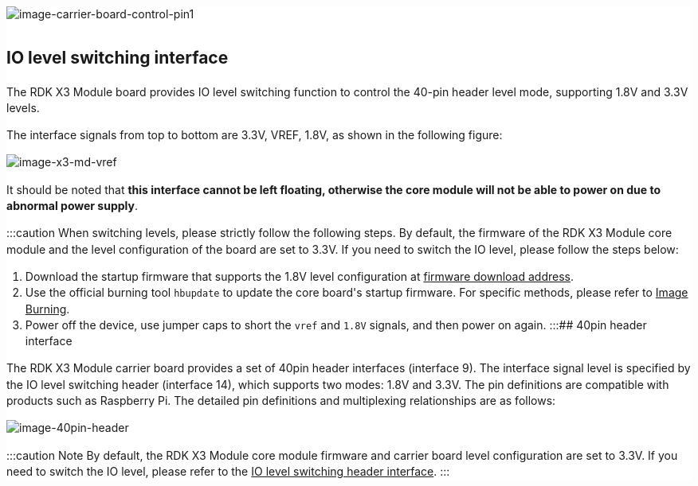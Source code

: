 ![image-carrier-board-control-pin1](./image/rdk_x3_module/image-carrier-board-control-pin1.png)

## IO level switching interface

The RDK X3 Module board provides IO level switching function to control the 40-pin header level mode, supporting 1.8V and 3.3V levels.

The interface signals from top to bottom are 3.3V, VREF, 1.8V, as shown in the following figure:

![image-x3-md-vref](./image/rdk_x3_module/image-x3-md-vref.png)

It should be noted that **this interface cannot be left floating, otherwise the core module will not be able to power on due to abnormal power supply**.

:::caution When switching levels, please strictly follow the following steps.
By default, the firmware of the RDK X3 Module core module and the level configuration of the board are set to 3.3V. If you need to switch the IO level, please follow the steps below:

1. Download the startup firmware that supports the 1.8V level configuration at [firmware download address](http://sunrise.horizon.cc/downloads/miniboot).
2. Use the official burning tool `hbupdate` to update the core board's startup firmware. For specific methods, please refer to [Image Burning](./system.md).
3. Power off the device, use jumper caps to short the `vref` and `1.8V` signals, and then power on again.
:::## 40pin header interface

The RDK X3 Module carrier board provides a set of 40pin header interfaces (interface 9). The interface signal level is specified by the IO level switching header (interface 14), which supports two modes: 1.8V and 3.3V. The pin definitions are compatible with products such as Raspberry Pi. The detailed pin definitions and multiplexing relationships are as follows:

![image-40pin-header](./image/rdk_x3_module/image-40pin-header.png)

:::caution Note
By default, the RDK X3 Module core module firmware and carrier board level configuration are set to 3.3V. If you need to switch the IO level, please refer to the [IO level switching header interface](#io-level-switching-interface).
:::